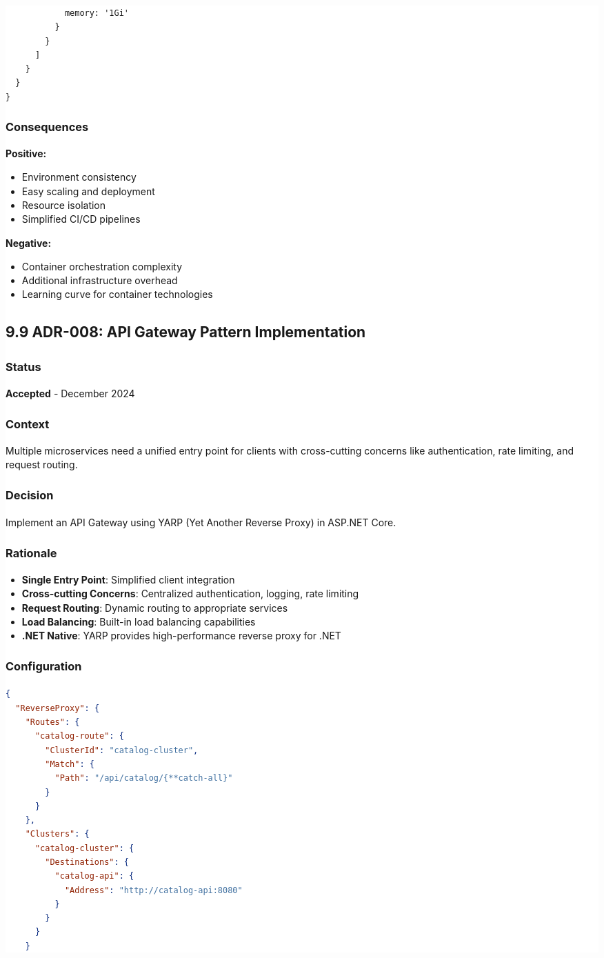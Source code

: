 ```bicep
            memory: '1Gi'
          }
        }
      ]
    }
  }
}
```

### Consequences
**Positive:**
- Environment consistency
- Easy scaling and deployment
- Resource isolation
- Simplified CI/CD pipelines

**Negative:**
- Container orchestration complexity
- Additional infrastructure overhead
- Learning curve for container technologies

## 9.9 ADR-008: API Gateway Pattern Implementation

### Status
**Accepted** - December 2024

### Context
Multiple microservices need a unified entry point for clients with cross-cutting concerns like authentication, rate limiting, and request routing.

### Decision
Implement an API Gateway using YARP (Yet Another Reverse Proxy) in ASP.NET Core.

### Rationale
- **Single Entry Point**: Simplified client integration
- **Cross-cutting Concerns**: Centralized authentication, logging, rate limiting
- **Request Routing**: Dynamic routing to appropriate services
- **Load Balancing**: Built-in load balancing capabilities
- **.NET Native**: YARP provides high-performance reverse proxy for .NET

### Configuration
```json
{
  "ReverseProxy": {
    "Routes": {
      "catalog-route": {
        "ClusterId": "catalog-cluster",
        "Match": {
          "Path": "/api/catalog/{**catch-all}"
        }
      }
    },
    "Clusters": {
      "catalog-cluster": {
        "Destinations": {
          "catalog-api": {
            "Address": "http://catalog-api:8080"
          }
        }
      }
    }
```
